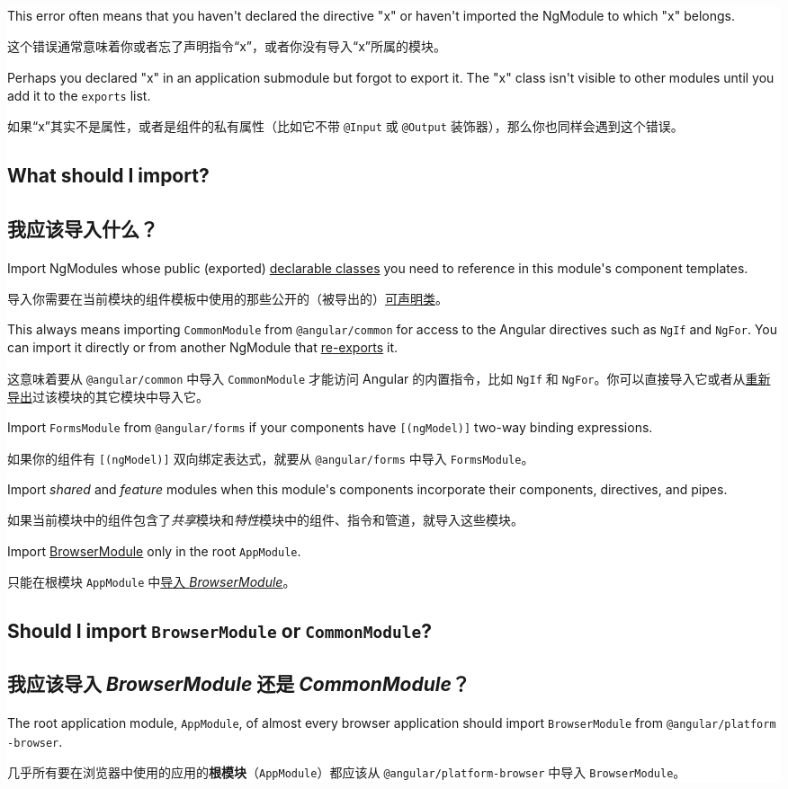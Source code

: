 This error often means that you haven't declared the directive "x" or haven't imported the NgModule to which "x" belongs.

这个错误通常意味着你或者忘了声明指令“x”，或者你没有导入“x”所属的模块。

<div class="alert is-helpful">

Perhaps you declared "x" in an application submodule but forgot to export it.
The "x" class isn't visible to other modules until you add it to the `exports` list.

如果“x”其实不是属性，或者是组件的私有属性（比如它不带 `@Input` 或 `@Output` 装饰器），那么你也同样会遇到这个错误。

</div>

## What should I import?

## 我应该导入什么？

Import NgModules whose public (exported) [declarable classes](guide/bootstrapping#the-declarations-array)
you need to reference in this module's component templates.

导入你需要在当前模块的组件模板中使用的那些公开的（被导出的）[可声明类](guide/bootstrapping#the-declarations-array)。

This always means importing `CommonModule` from `@angular/common` for access to
the Angular directives such as `NgIf` and `NgFor`.
You can import it directly or from another NgModule that [re-exports](guide/ngmodule-faq#q-reexport) it.

这意味着要从 `@angular/common` 中导入 `CommonModule` 才能访问 Angular 的内置指令，比如 `NgIf` 和 `NgFor`。你可以直接导入它或者从[重新导出](guide/ngmodule-faq#q-reexport)过该模块的其它模块中导入它。

Import `FormsModule` from `@angular/forms`
if your components have `[(ngModel)]` two-way binding expressions.

如果你的组件有 `[(ngModel)]` 双向绑定表达式，就要从 `@angular/forms` 中导入 `FormsModule`。

Import *shared* and *feature* modules when this module's components incorporate their
components, directives, and pipes.

如果当前模块中的组件包含了*共享*模块和*特性*模块中的组件、指令和管道，就导入这些模块。

Import [BrowserModule](guide/ngmodule-faq#q-browser-vs-common-module) only in the root `AppModule`.

只能在根模块 `AppModule` 中[导入 *BrowserModule*](guide/ngmodule-faq#q-browser-vs-common-module)。

<a id="q-browser-vs-common-module"></a>

## Should I import `BrowserModule` or `CommonModule`?

## 我应该导入 *BrowserModule* 还是 *CommonModule*？

The root application module, `AppModule`, of almost every browser application should import `BrowserModule` from `@angular/platform-browser`.

几乎所有要在浏览器中使用的应用的**根模块**（`AppModule`）都应该从 `@angular/platform-browser` 中导入 `BrowserModule`。
